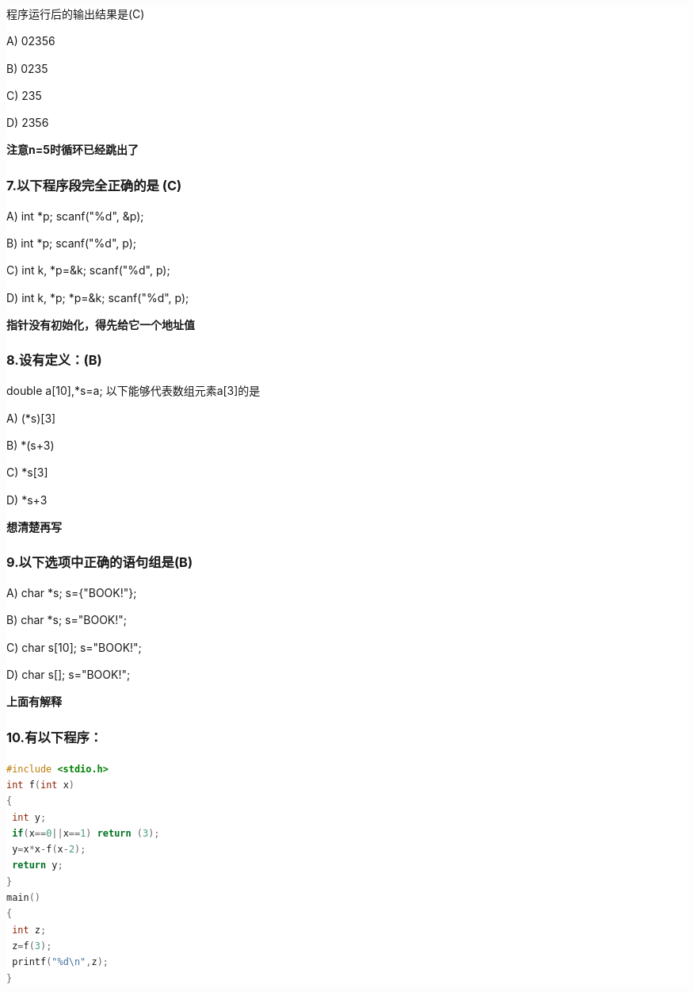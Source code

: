 
程序运行后的输出结果是(C)

A) 02356

B) 0235

C) 235

D) 2356

**注意n=5时循环已经跳出了**

### 7.以下程序段完全正确的是 (C)

A) int *p;  scanf("%d", &p);

B) int *p;  scanf("%d", p);

C) int k, *p=&k; scanf("%d", p);

D) int k, *p; *p=&k; scanf("%d", p);

**指针没有初始化，得先给它一个地址值**

### 8.设有定义：(B)
double a[10],*s=a;
以下能够代表数组元素a[3]的是

A) (*s)[3]

B) *(s+3)

C) *s[3]

D) *s+3

**想清楚再写**

### 9.以下选项中正确的语句组是(B)

A) char *s; s={"BOOK!"};

B) char *s; s="BOOK!";

C) char s[10]; s="BOOK!";

D) char s[]; s="BOOK!";

**上面有解释**

### 10.有以下程序：

```c
#include <stdio.h>
int f(int x)
{   
 int y;  
 if(x==0||x==1) return (3);  
 y=x*x-f(x-2);  
 return y;
}
main()
{   
 int z;  
 z=f(3);   
 printf("%d\n",z);
}
```
